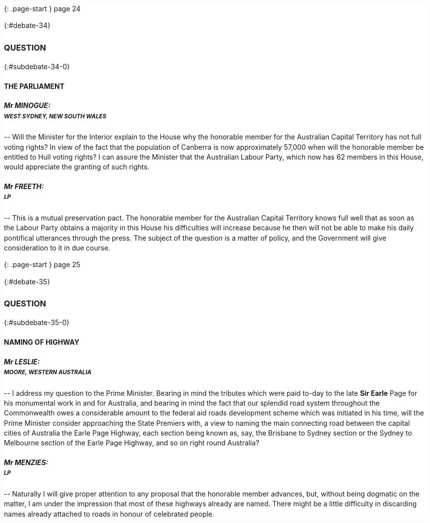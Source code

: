 {: .page-start }
page 24

{:#debate-34}
### QUESTION

{:#subdebate-34-0}
#### THE PARLIAMENT

##### Mr MINOGUE:<br><small class="text-muted">WEST SYDNEY, NEW SOUTH WALES</small>

-- Will the Minister for the Interior explain to the House why the honorable member for the Australian Capital Territory has not full voting rights? In view of the fact that the population of Canberra is now approximately 57,000 when will the  honorable member be entitled to Hull voting rights? I can assure the Minister that the Australian Labour Party, which now has 62 members in this House, would appreciate the granting of such rights. 

##### Mr FREETH:<br><small class="text-muted">LP</small>

-- This is a mutual preservation pact. The honorable member for the Australian Capital Territory knows full well that as soon as the Labour Party obtains a majority in this House his difficulties will increase because he then will not be able to make his daily pontifical utterances through the press. The subject of the question is a matter of policy, and the Government will give consideration to it in due course. 

{: .page-start }
page 25

{:#debate-35}
### QUESTION

{:#subdebate-35-0}
#### NAMING OF HIGHWAY

##### Mr LESLIE:<br><small class="text-muted">MOORE, WESTERN AUSTRALIA</small>

-- I address my question to the Prime Minister. Bearing in mind the tributes which were paid to-day to the late  **Sir Earle**  Page for his monumental work in and for Australia, and bearing in mind the fact that our splendid road system throughout the Commonwealth owes a considerable amount to the federal aid roads development scheme which was initiated in his time, will the Prime Minister consider approaching the State Premiers with, a view to naming the main connecting road between the capital cities of Australia the Earle Page Highway, each section being known as, say, the Brisbane to Sydney section or the Sydney to Melbourne section of the Earle Page Highway, and so on right round Australia? 

##### Mr MENZIES:<br><small class="text-muted">LP</small>

-- Naturally I will give proper attention to any proposal that the honorable member advances, but, without being dogmatic on the matter, I am under the impression that most of these highways already are named. There might be a little difficulty in discarding names already attached to roads in honour of celebrated people. 
